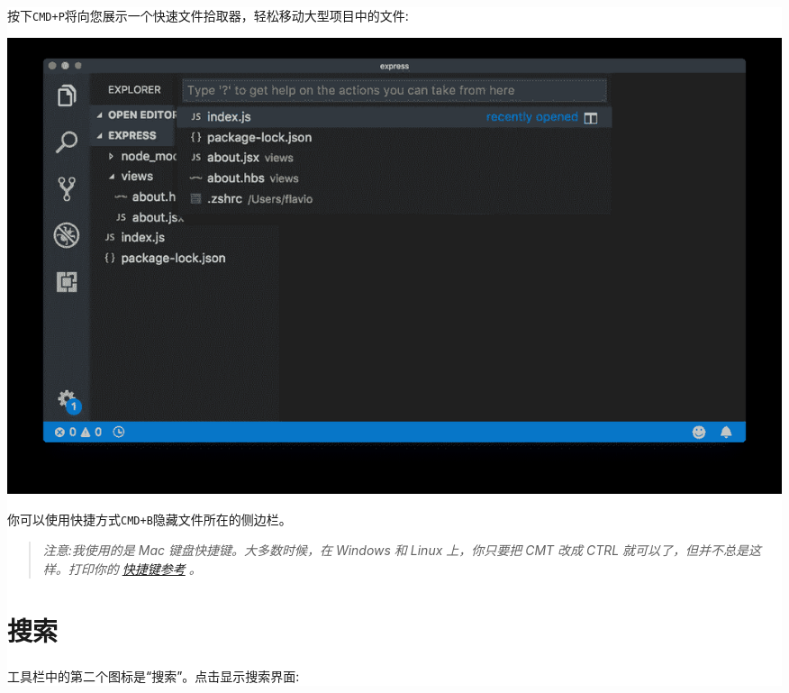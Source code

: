按下`CMD+P`将向您展示一个快速文件拾取器，轻松移动大型项目中的文件:

![](img/fccc00dc830c8b43395cc0deb47086d1.png)

你可以使用快捷方式`CMD+B`隐藏文件所在的侧边栏。

> *注意:我使用的是 Mac 键盘快捷键。大多数时候，在 Windows 和 Linux 上，你只要把 CMT 改成 CTRL 就可以了，但并不总是这样。打印你的* [*快捷键参考*](https://code.visualstudio.com/docs/getstarted/keybindings#_keyboard-shortcuts-reference) *。*

# 搜索

工具栏中的第二个图标是“搜索”。点击显示搜索界面:
